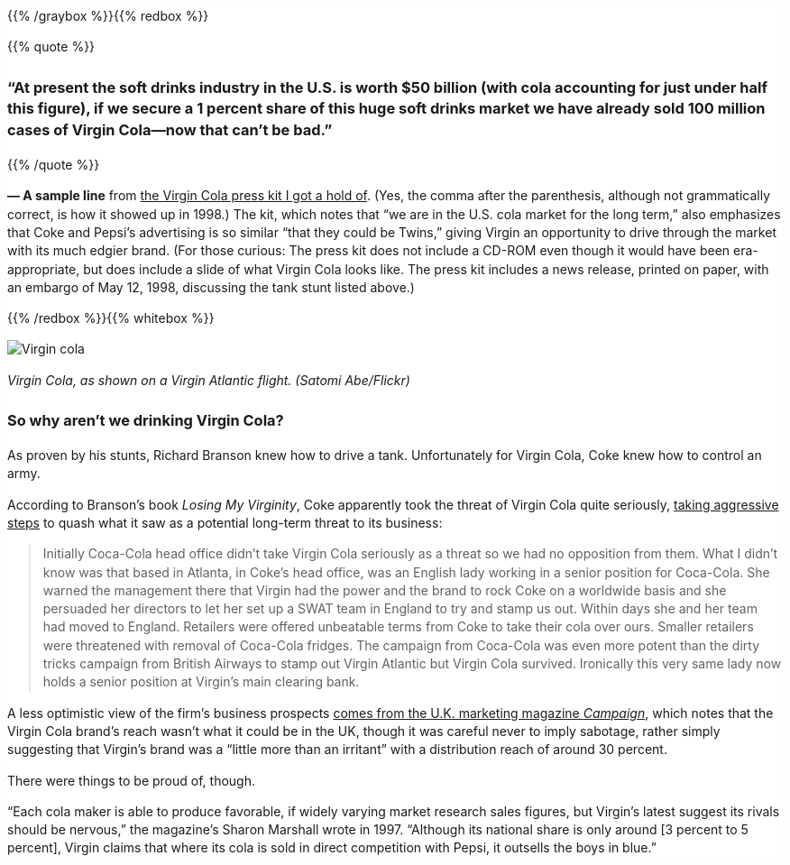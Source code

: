 {{% /graybox %}}{{% redbox %}}

{{% quote %}}
### “At present the soft drinks industry in the U.S. is worth $50 billion (with cola accounting for just under half this figure), if we secure a 1 percent share of this huge soft drinks market we have already sold 100 million cases of Virgin Cola—now that can’t be bad.”
{{% /quote %}}

**— A sample line** from [the Virgin Cola press kit I got a hold of](https://twitter.com/ShortFormErnie/status/924329044904235008). (Yes, the comma after the parenthesis, although not grammatically correct, is how it showed up in 1998.) The kit, which notes that “we are in the U.S. cola market for the long term,” also emphasizes that Coke and Pepsi’s advertising is so similar “that they could be Twins,” giving Virgin an opportunity to drive through the market with its much edgier brand. (For those curious: The press kit does not include a CD-ROM even though it would have been era-appropriate, but does include a slide of what Virgin Cola looks like. The press kit includes a news release, printed on paper, with an embargo of May 12, 1998, discussing the tank stunt listed above.)

{{% /redbox %}}{{% whitebox %}}

![Virgin cola](https://tedium.imgix.net/2017/11/1102_cola.jpg)

*Virgin Cola, as shown on a Virgin Atlantic flight. (Satomi Abe/Flickr)*

### So why aren’t we drinking Virgin Cola?

As proven by his stunts, Richard Branson knew how to drive a tank. Unfortunately for Virgin Cola, Coke knew how to control an army.

According to Branson’s book *Losing My Virginity*, Coke apparently took the threat of Virgin Cola quite seriously, [taking aggressive steps](https://books.google.com/books?id=tIaMCwAAQBAJ&pg=PT442) to quash what it saw as a potential long-term threat to its business:

> Initially Coca-Cola head office didn’t take Virgin Cola seriously as a threat so we had no opposition from them. What I didn’t know was that based in Atlanta, in Coke’s head office, was an English lady working in a senior position for Coca-Cola. She warned the management there that Virgin had the power and the brand to rock Coke on a worldwide basis and she persuaded her directors to let her set up a SWAT team in England to try and stamp us out. Within days she and her team had moved to England. Retailers were offered unbeatable terms from Coke to take their cola over ours. Smaller retailers were threatened with removal of Coca-Cola fridges. The campaign from Coca-Cola was even more potent than the dirty tricks campaign from British Airways to stamp out Virgin Atlantic but Virgin Cola survived. Ironically this very same lady now holds a senior position at Virgin’s main clearing bank. 

A less optimistic view of the firm’s business prospects [comes from the U.K. marketing magazine *Campaign*](https://www.campaignlive.co.uk/article/analysis-virgin-goes-bust-virgin-cola-made-its-mark-bubbly-pr-pounds-5m-marketing-sharon-marshall-writes/60434), which notes that the Virgin Cola brand’s reach wasn’t what it could be in the UK, though it was careful never to imply sabotage, rather simply suggesting that Virgin’s brand was a “little more than an irritant” with a distribution reach of around 30 percent.

There were things to be proud of, though.

“Each cola maker is able to produce favorable, if widely varying market research sales figures, but Virgin’s latest suggest its rivals should be nervous,” the magazine’s Sharon Marshall wrote in 1997. “Although its national share is only around [3 percent to 5 percent], Virgin claims that where its cola is sold in direct competition with Pepsi, it outsells the boys in blue.”
